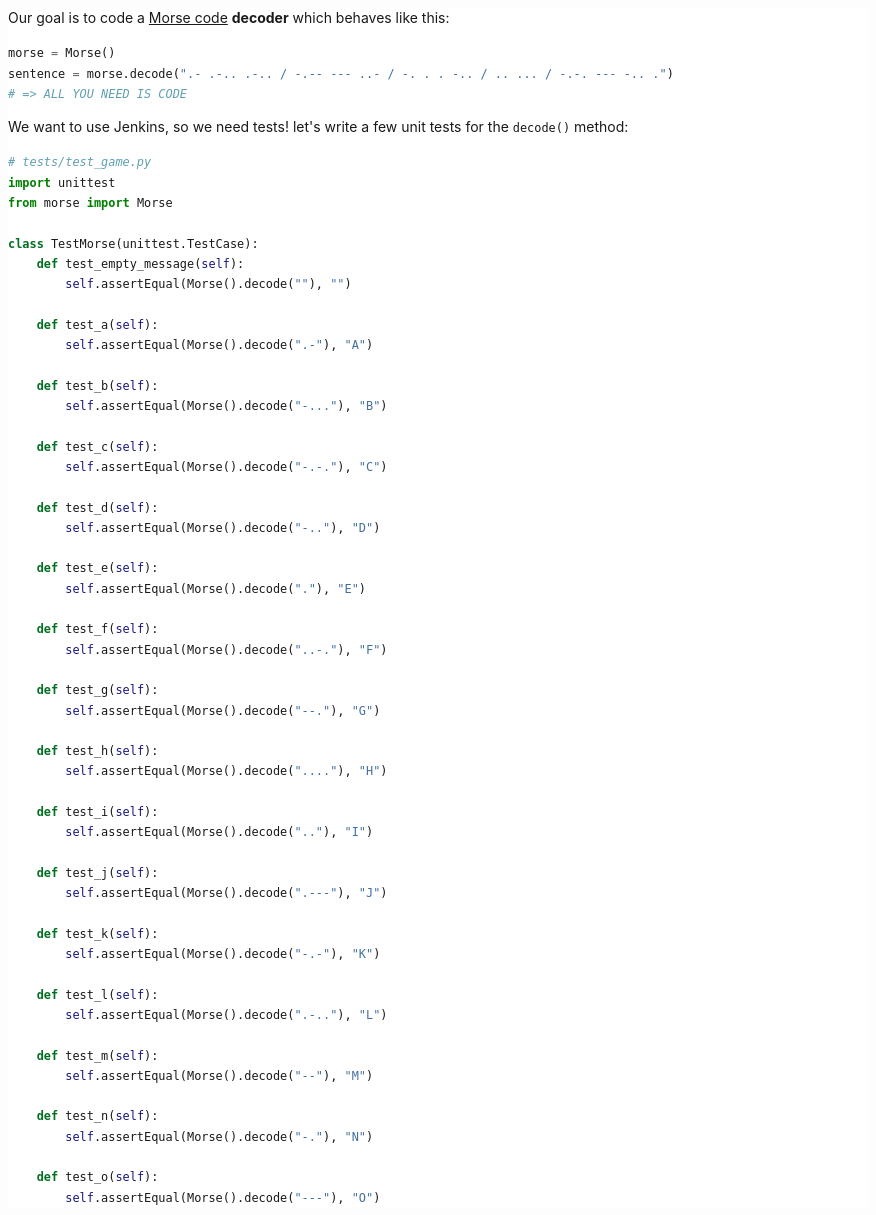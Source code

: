 Our goal is to code a [Morse code](https://en.wikipedia.org/wiki/Morse_code) **decoder** which behaves like this:

```python
morse = Morse()
sentence = morse.decode(".- .-.. .-.. / -.-- --- ..- / -. . . -.. / .. ... / -.-. --- -.. .")
# => ALL YOU NEED IS CODE
```

We want to use Jenkins, so we need tests! let's write a few unit tests for the `decode()` method:

```python
# tests/test_game.py
import unittest
from morse import Morse

class TestMorse(unittest.TestCase):
    def test_empty_message(self):
        self.assertEqual(Morse().decode(""), "")

    def test_a(self):
        self.assertEqual(Morse().decode(".-"), "A")

    def test_b(self):
        self.assertEqual(Morse().decode("-..."), "B")

    def test_c(self):
        self.assertEqual(Morse().decode("-.-."), "C")

    def test_d(self):
        self.assertEqual(Morse().decode("-.."), "D")

    def test_e(self):
        self.assertEqual(Morse().decode("."), "E")

    def test_f(self):
        self.assertEqual(Morse().decode("..-."), "F")

    def test_g(self):
        self.assertEqual(Morse().decode("--."), "G")

    def test_h(self):
        self.assertEqual(Morse().decode("...."), "H")

    def test_i(self):
        self.assertEqual(Morse().decode(".."), "I")

    def test_j(self):
        self.assertEqual(Morse().decode(".---"), "J")

    def test_k(self):
        self.assertEqual(Morse().decode("-.-"), "K")

    def test_l(self):
        self.assertEqual(Morse().decode(".-.."), "L")

    def test_m(self):
        self.assertEqual(Morse().decode("--"), "M")

    def test_n(self):
        self.assertEqual(Morse().decode("-."), "N")

    def test_o(self):
        self.assertEqual(Morse().decode("---"), "O")

```